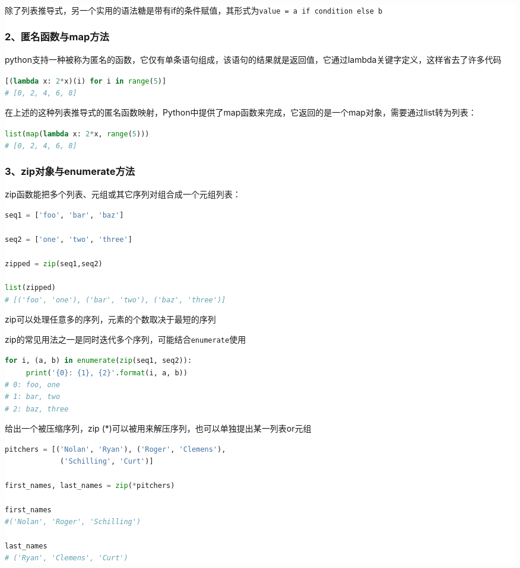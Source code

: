 
除了列表推导式，另一个实用的语法糖是带有if的条件赋值，其形式为`value = a if condition else b`

### 2、匿名函数与map方法

python支持一种被称为匿名的函数，它仅有单条语句组成，该语句的结果就是返回值，它通过lambda关键字定义，这样省去了许多代码

``` python
[(lambda x: 2*x)(i) for i in range(5)]
# [0, 2, 4, 6, 8]
```

在上述的这种列表推导式的匿名函数映射，Python中提供了map函数来完成，它返回的是一个map对象，需要通过list转为列表：

``` python
list(map(lambda x: 2*x, range(5)))
# [0, 2, 4, 6, 8]
```

### 3、zip对象与enumerate方法

zip函数能把多个列表、元组或其它序列对组合成一个元组列表：

``` python
seq1 = ['foo', 'bar', 'baz']

seq2 = ['one', 'two', 'three']

zipped = zip(seq1,seq2)

list(zipped)
# [('foo', 'one'), ('bar', 'two'), ('baz', 'three')]
```

zip可以处理任意多的序列，元素的个数取决于最短的序列

zip的常见用法之一是同时迭代多个序列，可能结合`enumerate`使用

```python
for i, (a, b) in enumerate(zip(seq1, seq2)):
     print('{0}: {1}, {2}'.format(i, a, b))
# 0: foo, one
# 1: bar, two
# 2: baz, three
```

给出一个被压缩序列，zip (*)可以被用来解压序列，也可以单独提出某一列表or元组

``` python
pitchers = [('Nolan', 'Ryan'), ('Roger', 'Clemens'),
             ('Schilling', 'Curt')]

first_names, last_names = zip(*pitchers)

first_names
#('Nolan', 'Roger', 'Schilling')

last_names
# ('Ryan', 'Clemens', 'Curt')
```
